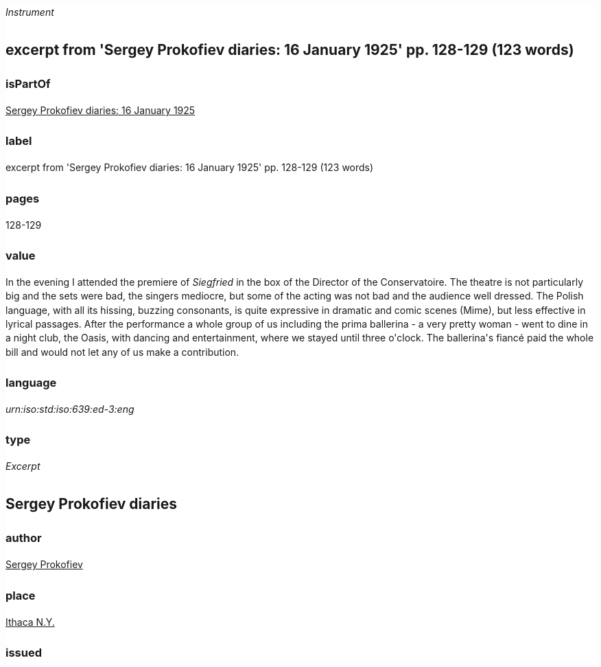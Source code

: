 *Instrument*

## excerpt from 'Sergey Prokofiev diaries: 16 January 1925' pp. 128-129 (123 words)

### isPartOf


[Sergey Prokofiev diaries: 16 January 1925](#Sergey-Prokofiev-diaries-16-January-1925)

### label


excerpt from 'Sergey Prokofiev diaries: 16 January 1925' pp. 128-129 (123 words)

### pages


128-129

### value


<p>In the evening I attended the premiere of <em>Siegfried </em>in the box of the Director of the Conservatoire. The theatre is not particularly big and the sets were bad, the singers mediocre, but some of the acting was not bad and the audience well dressed. The Polish language, with all its hissing, buzzing consonants, is quite expressive in dramatic and comic scenes (Mime), but less effective in lyrical passages. After the performance a whole group of us including the prima ballerina - a very pretty woman - went to dine in a night club, the Oasis, with dancing and entertainment, where we stayed until three o'clock. The ballerina's fianc&eacute; paid the whole bill and would not let any of us make a contribution.</p>

### language


*urn:iso:std:iso:639:ed-3:eng*

### type


*Excerpt*

## Sergey Prokofiev diaries

### author


[Sergey Prokofiev](#Sergey-Prokofiev)

### place


[Ithaca N.Y.](#Ithaca-N.Y.)

### issued
